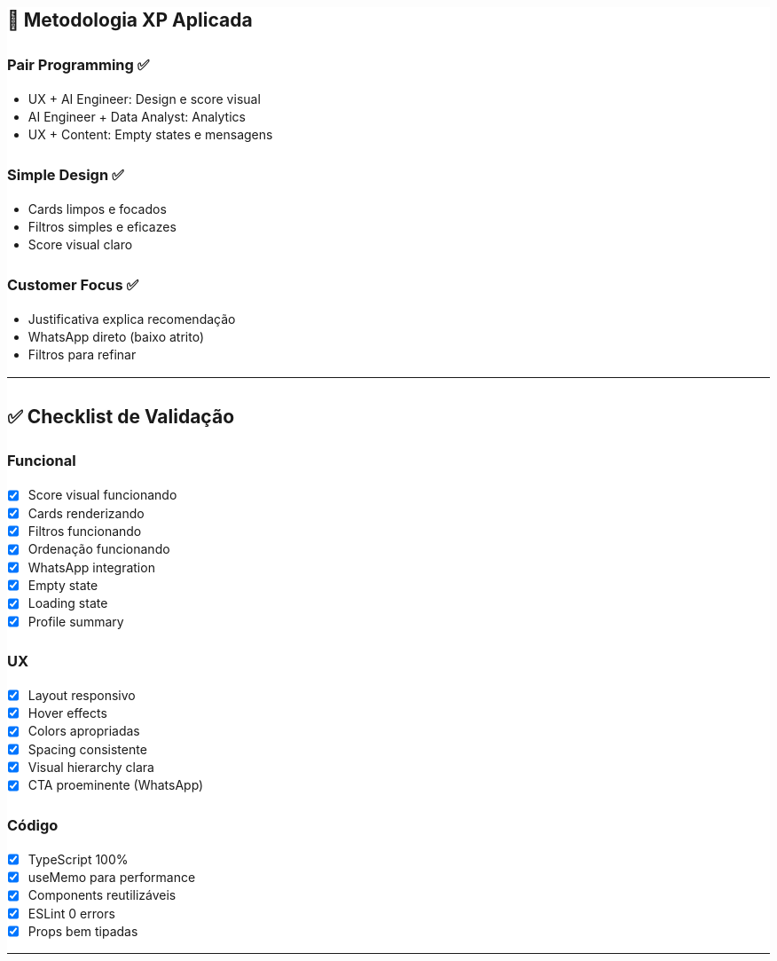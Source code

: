 
## 🔄 **Metodologia XP Aplicada**

### **Pair Programming** ✅
- UX + AI Engineer: Design e score visual
- AI Engineer + Data Analyst: Analytics
- UX + Content: Empty states e mensagens

### **Simple Design** ✅
- Cards limpos e focados
- Filtros simples e eficazes
- Score visual claro

### **Customer Focus** ✅
- Justificativa explica recomendação
- WhatsApp direto (baixo atrito)
- Filtros para refinar

---

## ✅ **Checklist de Validação**

### **Funcional**
- [x] Score visual funcionando
- [x] Cards renderizando
- [x] Filtros funcionando
- [x] Ordenação funcionando
- [x] WhatsApp integration
- [x] Empty state
- [x] Loading state
- [x] Profile summary

### **UX**
- [x] Layout responsivo
- [x] Hover effects
- [x] Colors apropriadas
- [x] Spacing consistente
- [x] Visual hierarchy clara
- [x] CTA proeminente (WhatsApp)

### **Código**
- [x] TypeScript 100%
- [x] useMemo para performance
- [x] Components reutilizáveis
- [x] ESLint 0 errors
- [x] Props bem tipadas

---
